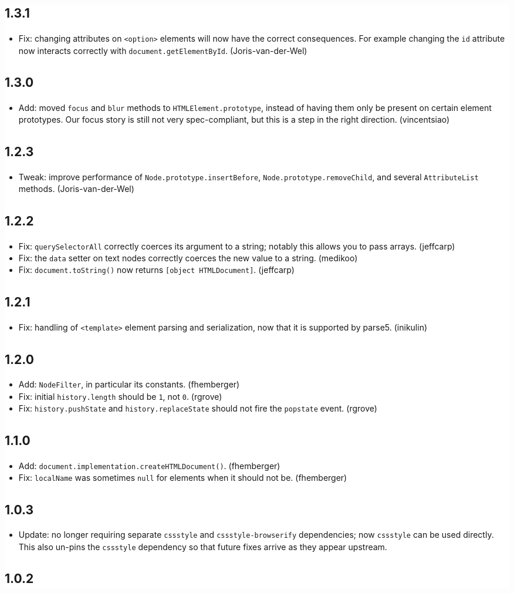 ## 1.3.1

- Fix: changing attributes on `<option>` elements will now have the correct consequences. For example changing the `id` attribute now interacts correctly with `document.getElementById`. (Joris-van-der-Wel)

## 1.3.0

- Add: moved `focus` and `blur` methods to `HTMLElement.prototype`, instead of having them only be present on certain element prototypes. Our focus story is still not very spec-compliant, but this is a step in the right direction. (vincentsiao)

## 1.2.3

- Tweak: improve performance of `Node.prototype.insertBefore`, `Node.prototype.removeChild`, and several `AttributeList` methods. (Joris-van-der-Wel)

## 1.2.2

- Fix: `querySelectorAll` correctly coerces its argument to a string; notably this allows you to pass arrays. (jeffcarp)
- Fix: the `data` setter on text nodes correctly coerces the new value to a string. (medikoo)
- Fix: `document.toString()` now returns `[object HTMLDocument]`. (jeffcarp)

## 1.2.1

- Fix: handling of `<template>` element parsing and serialization, now that it is supported by parse5. (inikulin)

## 1.2.0

- Add: `NodeFilter`, in particular its constants. (fhemberger)
- Fix: initial `history.length` should be `1`, not `0`. (rgrove)
- Fix: `history.pushState` and `history.replaceState` should not fire the `popstate` event. (rgrove)

## 1.1.0

- Add: `document.implementation.createHTMLDocument()`. (fhemberger)
- Fix: `localName` was sometimes `null` for elements when it should not be. (fhemberger)

## 1.0.3

- Update: no longer requiring separate `cssstyle` and `cssstyle-browserify` dependencies; now `cssstyle` can be used directly. This also un-pins the `cssstyle` dependency so that future fixes arrive as they appear upstream.

## 1.0.2
